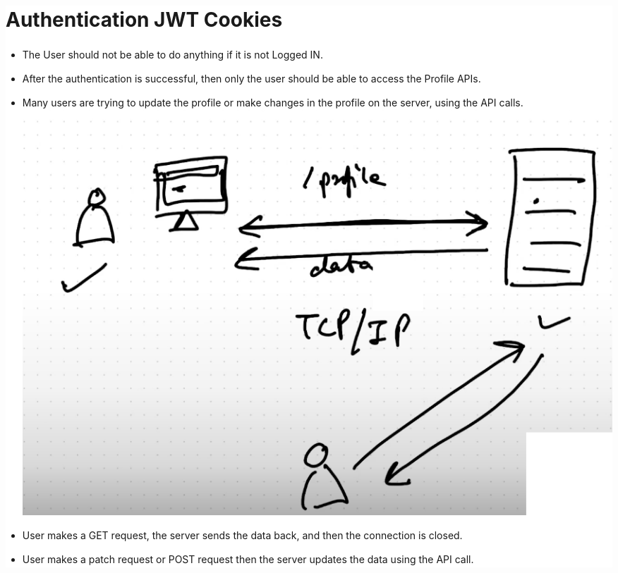 # Authentication JWT Cookies
- The User should not be able to do anything if it is not Logged IN.
- After the authentication is successful, then only the user should be able to access the Profile APIs.
- Many users are trying to update the profile or make changes in the profile on the server, using the API calls.
![alt text](images/auth.png)

- User makes a GET request, the server sends the data back, and then the connection is closed.
- User makes a patch request or POST request then the server updates the data using the API call.